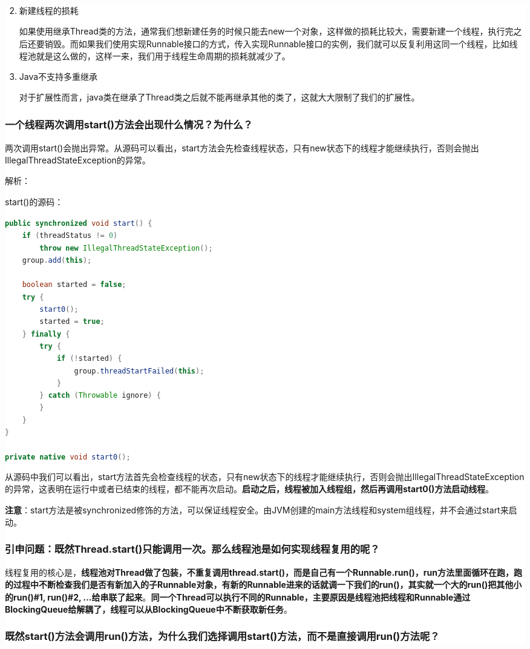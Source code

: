 2.  新建线程的损耗

    如果使用继承Thread类的方法，通常我们想新建任务的时候只能去new一个对象，这样做的损耗比较大，需要新建一个线程，执行完之后还要销毁。而如果我们使用实现Runnable接口的方式，传入实现Runnable接口的实例，我们就可以反复利用这同一个线程，比如线程池就是这么做的，这样一来，我们用于线程生命周期的损耗就减少了。

3.  Java不支持多重继承

    对于扩展性而言，java类在继承了Thread类之后就不能再继承其他的类了，这就大大限制了我们的扩展性。



### 一个线程两次调用start()方法会出现什么情况？为什么？

两次调用start()会抛出异常。从源码可以看出，start方法会先检查线程状态，只有new状态下的线程才能继续执行，否则会抛出IllegalThreadStateException的异常。

解析：

start()的源码：

```java
public synchronized void start() {
    if (threadStatus != 0) 
        throw new IllegalThreadStateException();
    group.add(this);

    boolean started = false;
    try {
        start0();
        started = true;
    } finally {
        try {
            if (!started) {
                group.threadStartFailed(this);
            }
        } catch (Throwable ignore) {
        }
    }
}

private native void start0();
```

从源码中我们可以看出，start方法首先会检查线程的状态，只有new状态下的线程才能继续执行，否则会抛出IllegalThreadStateException的异常，这表明在运行中或者已结束的线程，都不能再次启动。**启动之后，线程被加入线程组，然后再调用start0()方法启动线程**。

**注意**：start方法是被synchronized修饰的方法，可以保证线程安全。由JVM创建的main方法线程和system组线程，并不会通过start来启动。



### 引申问题：既然Thread.start()只能调用一次。那么线程池是如何实现线程复用的呢？

线程复用的核心是，**线程池对Thread做了包装，不重复调用thread.start()，而是自己有一个Runnable.run()，run方法里面循环在跑，跑的过程中不断检查我们是否有新加入的子Runnable对象，有新的Runnable进来的话就调一下我们的run()，其实就一个大的run()把其他小的run()#1, run()#2, ...给串联了起来**。**同一个Thread可以执行不同的Runnable，主要原因是线程池把线程和Runnable通过BlockingQueue给解耦了，线程可以从BlockingQueue中不断获取新任务**。



### 既然start()方法会调用run()方法，为什么我们选择调用start()方法，而不是直接调用run()方法呢？
